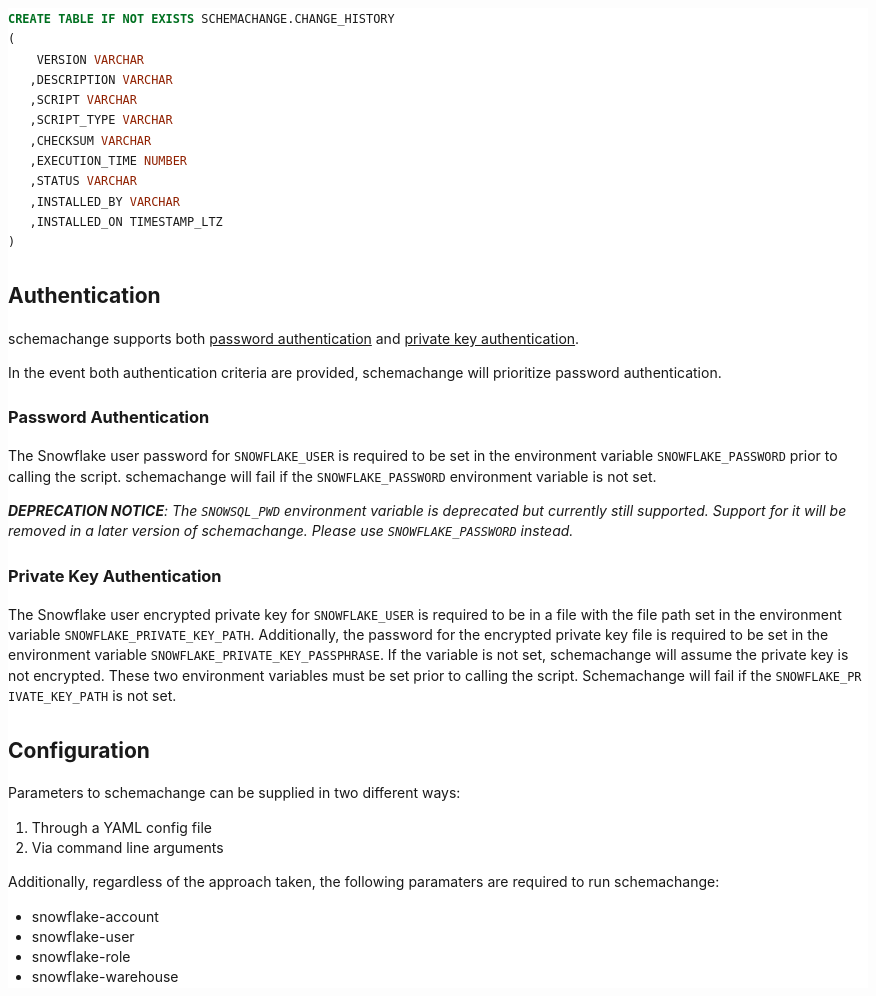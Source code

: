 ```sql
CREATE TABLE IF NOT EXISTS SCHEMACHANGE.CHANGE_HISTORY
(
    VERSION VARCHAR
   ,DESCRIPTION VARCHAR
   ,SCRIPT VARCHAR
   ,SCRIPT_TYPE VARCHAR
   ,CHECKSUM VARCHAR
   ,EXECUTION_TIME NUMBER
   ,STATUS VARCHAR
   ,INSTALLED_BY VARCHAR
   ,INSTALLED_ON TIMESTAMP_LTZ
)
```

## Authentication
schemachange supports both [password authentication](https://docs.snowflake.com/en/user-guide/python-connector-example.html#connecting-using-the-default-authenticator) and [private key authentication](https://docs.snowflake.com/en/user-guide/python-connector-example.html#using-key-pair-authentication).

In the event both authentication criteria are provided, schemachange will prioritize password authentication.

### Password Authentication
The Snowflake user password for `SNOWFLAKE_USER` is required to be set in the environment variable `SNOWFLAKE_PASSWORD` prior to calling the script. schemachange will fail if the `SNOWFLAKE_PASSWORD` environment variable is not set.

_**DEPRECATION NOTICE**: The `SNOWSQL_PWD` environment variable is deprecated but currently still supported. Support for it will be removed in a later version of schemachange. Please use `SNOWFLAKE_PASSWORD` instead._

### Private Key Authentication
The Snowflake user encrypted private key for `SNOWFLAKE_USER` is required to be in a file with the file path set in the environment variable `SNOWFLAKE_PRIVATE_KEY_PATH`. Additionally, the password for the encrypted private key file is required to be set in the environment variable `SNOWFLAKE_PRIVATE_KEY_PASSPHRASE`. If the variable is not set, schemachange will assume the private key is not encrypted. These two environment variables must be set prior to calling the script. Schemachange will fail if the `SNOWFLAKE_PRIVATE_KEY_PATH` is not set.

## Configuration

Parameters to schemachange can be supplied in two different ways:
1. Through a YAML config file
2. Via command line arguments

Additionally, regardless of the approach taken, the following paramaters are required to run schemachange:
* snowflake-account
* snowflake-user
* snowflake-role
* snowflake-warehouse
